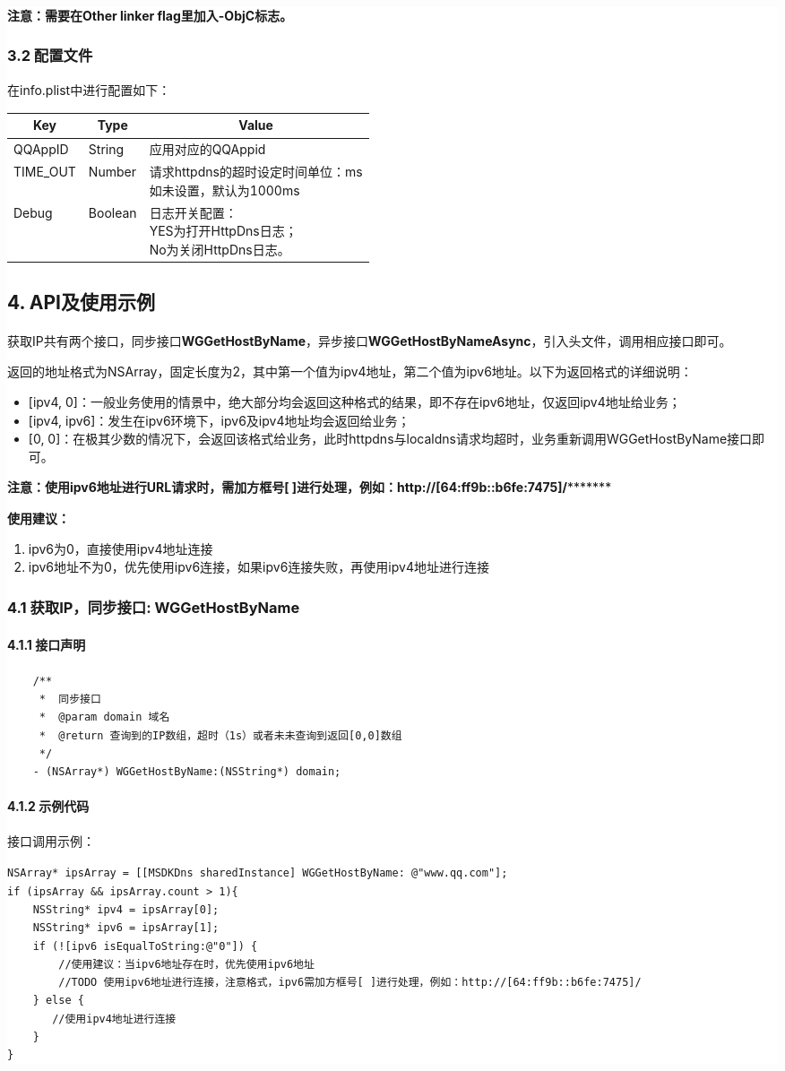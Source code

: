 **注意：需要在Other linker flag里加入-ObjC标志。**

### 3.2 配置文件
在info.plist中进行配置如下：

| Key        | Type           | Value  |
| ------------- |-------------| -------------|
| QQAppID | String | 应用对应的QQAppid |
| TIME_OUT | Number | 请求httpdns的超时设定时间单位：ms<br>如未设置，默认为1000ms |
| Debug | Boolean | 日志开关配置：<br>YES为打开HttpDns日志；<br>No为关闭HttpDns日志。 |

## 4. API及使用示例

获取IP共有两个接口，同步接口**WGGetHostByName**，异步接口**WGGetHostByNameAsync**，引入头文件，调用相应接口即可。

返回的地址格式为NSArray，固定长度为2，其中第一个值为ipv4地址，第二个值为ipv6地址。以下为返回格式的详细说明：

- [ipv4, 0]：一般业务使用的情景中，绝大部分均会返回这种格式的结果，即不存在ipv6地址，仅返回ipv4地址给业务；
- [ipv4, ipv6]：发生在ipv6环境下，ipv6及ipv4地址均会返回给业务；
- [0, 0]：在极其少数的情况下，会返回该格式给业务，此时httpdns与localdns请求均超时，业务重新调用WGGetHostByName接口即可。

**注意：使用ipv6地址进行URL请求时，需加方框号[ ]进行处理，例如：http://[64:ff9b::b6fe:7475]/*********

**使用建议：**

1. ipv6为0，直接使用ipv4地址连接
2. ipv6地址不为0，优先使用ipv6连接，如果ipv6连接失败，再使用ipv4地址进行连接

### 4.1 获取IP，同步接口: WGGetHostByName

#### 4.1.1 接口声明
	    /**
		 *  同步接口
		 *  @param domain 域名
		 *  @return 查询到的IP数组，超时（1s）或者未未查询到返回[0,0]数组
		 */
		- (NSArray*) WGGetHostByName:(NSString*) domain;

#### 4.1.2 示例代码

接口调用示例：

	NSArray* ipsArray = [[MSDKDns sharedInstance] WGGetHostByName: @"www.qq.com"];
	if (ipsArray && ipsArray.count > 1){
	    NSString* ipv4 = ipsArray[0];
	    NSString* ipv6 = ipsArray[1];
	    if (![ipv6 isEqualToString:@"0"]) {
	        //使用建议：当ipv6地址存在时，优先使用ipv6地址
	        //TODO 使用ipv6地址进行连接，注意格式，ipv6需加方框号[ ]进行处理，例如：http://[64:ff9b::b6fe:7475]/
	    } else {
	       //使用ipv4地址进行连接
	    }
	}
